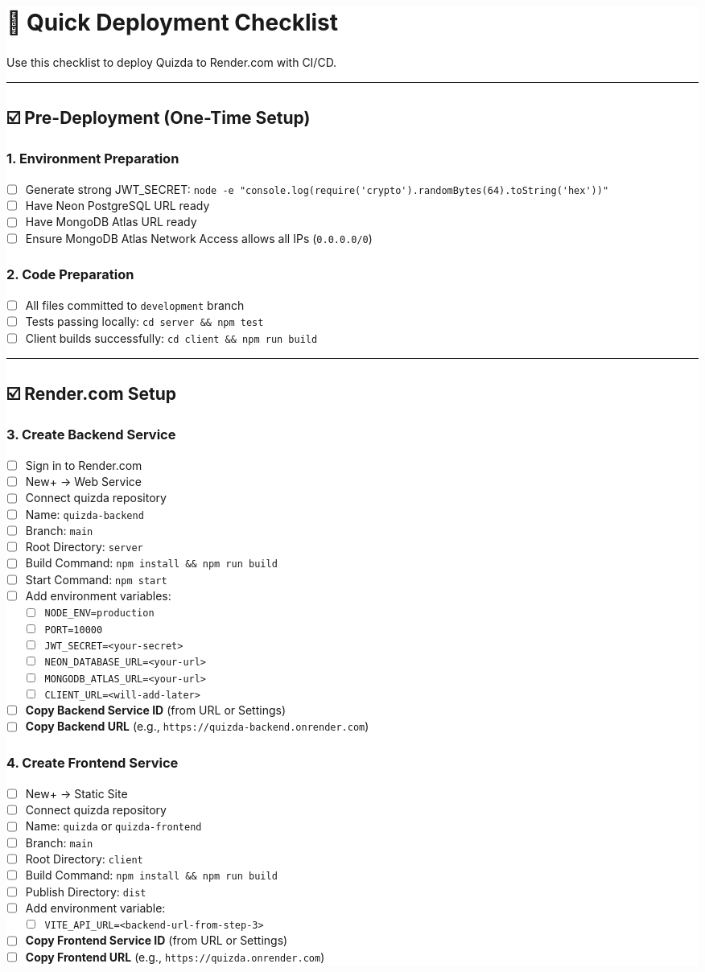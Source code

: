 # 🚀 Quick Deployment Checklist

Use this checklist to deploy Quizda to Render.com with CI/CD.

---

## ☑️ Pre-Deployment (One-Time Setup)

### 1. Environment Preparation

- [ ] Generate strong JWT_SECRET: `node -e "console.log(require('crypto').randomBytes(64).toString('hex'))"`
- [ ] Have Neon PostgreSQL URL ready
- [ ] Have MongoDB Atlas URL ready
- [ ] Ensure MongoDB Atlas Network Access allows all IPs (`0.0.0.0/0`)

### 2. Code Preparation

- [ ] All files committed to `development` branch
- [ ] Tests passing locally: `cd server && npm test`
- [ ] Client builds successfully: `cd client && npm run build`

---

## ☑️ Render.com Setup

### 3. Create Backend Service

- [ ] Sign in to Render.com
- [ ] New+ → Web Service
- [ ] Connect quizda repository
- [ ] Name: `quizda-backend`
- [ ] Branch: `main`
- [ ] Root Directory: `server`
- [ ] Build Command: `npm install && npm run build`
- [ ] Start Command: `npm start`
- [ ] Add environment variables:
  - [ ] `NODE_ENV=production`
  - [ ] `PORT=10000`
  - [ ] `JWT_SECRET=<your-secret>`
  - [ ] `NEON_DATABASE_URL=<your-url>`
  - [ ] `MONGODB_ATLAS_URL=<your-url>`
  - [ ] `CLIENT_URL=<will-add-later>`
- [ ] **Copy Backend Service ID** (from URL or Settings)
- [ ] **Copy Backend URL** (e.g., `https://quizda-backend.onrender.com`)

### 4. Create Frontend Service

- [ ] New+ → Static Site
- [ ] Connect quizda repository
- [ ] Name: `quizda` or `quizda-frontend`
- [ ] Branch: `main`
- [ ] Root Directory: `client`
- [ ] Build Command: `npm install && npm run build`
- [ ] Publish Directory: `dist`
- [ ] Add environment variable:
  - [ ] `VITE_API_URL=<backend-url-from-step-3>`
- [ ] **Copy Frontend Service ID** (from URL or Settings)
- [ ] **Copy Frontend URL** (e.g., `https://quizda.onrender.com`)
